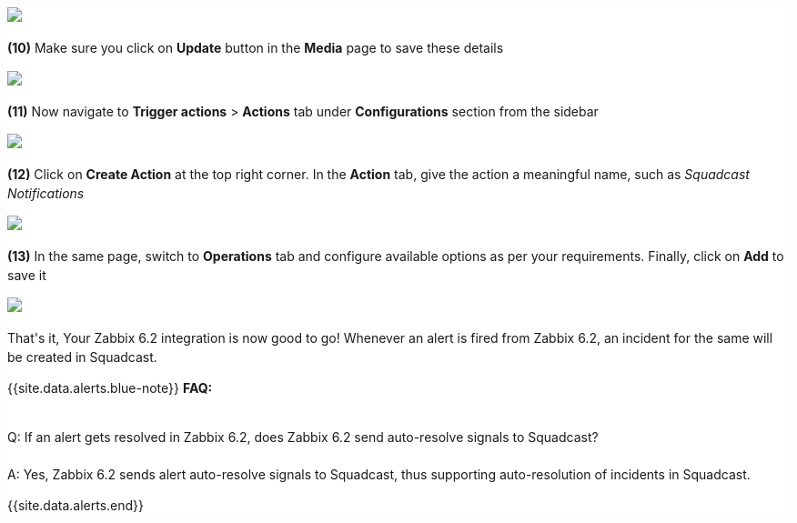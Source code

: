 ![](images/zabbix_6_2_11.png)

**(10)** Make sure you click on **Update** button in the **Media** page to save these details

![](images/zabbix_6_2_12.png)

**(11)** Now navigate to **Trigger actions** > **Actions** tab under **Configurations** section from the sidebar 

![](images/zabbix_6_2_13.png)

**(12)** Click on **Create Action** at the top right corner. In the **Action** tab, give the action a meaningful name, such as *Squadcast Notifications*

![](images/zabbix_6_2_14.png)

**(13)** In the same page, switch to **Operations** tab and configure available options as per your requirements. Finally, click on **Add** to save it

![](images/zabbix_6_2_15.png)

That's it, Your Zabbix 6.2 integration is now good to go! Whenever an alert is fired from Zabbix 6.2, an incident for the same will be created in Squadcast.

{{site.data.alerts.blue-note}}
<b>FAQ:</b>
<br/><br/><p>Q: If an alert gets resolved in Zabbix 6.2, does Zabbix 6.2 send auto-resolve signals to Squadcast?<br/><br/>
A: Yes, Zabbix 6.2 sends alert auto-resolve signals to Squadcast, thus supporting auto-resolution of incidents in Squadcast.
</p>
{{site.data.alerts.end}}